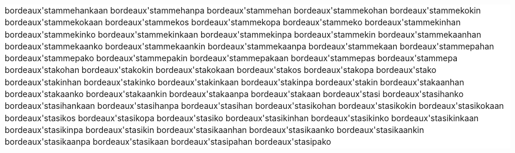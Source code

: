 bordeaux'stammehankaan
bordeaux'stammehanpa
bordeaux'stammehan
bordeaux'stammekohan
bordeaux'stammekokin
bordeaux'stammekokaan
bordeaux'stammekos
bordeaux'stammekopa
bordeaux'stammeko
bordeaux'stammekinhan
bordeaux'stammekinko
bordeaux'stammekinkaan
bordeaux'stammekinpa
bordeaux'stammekin
bordeaux'stammekaanhan
bordeaux'stammekaanko
bordeaux'stammekaankin
bordeaux'stammekaanpa
bordeaux'stammekaan
bordeaux'stammepahan
bordeaux'stammepako
bordeaux'stammepakin
bordeaux'stammepakaan
bordeaux'stammepas
bordeaux'stammepa
bordeaux'stakohan
bordeaux'stakokin
bordeaux'stakokaan
bordeaux'stakos
bordeaux'stakopa
bordeaux'stako
bordeaux'stakinhan
bordeaux'stakinko
bordeaux'stakinkaan
bordeaux'stakinpa
bordeaux'stakin
bordeaux'stakaanhan
bordeaux'stakaanko
bordeaux'stakaankin
bordeaux'stakaanpa
bordeaux'stakaan
bordeaux'stasi
bordeaux'stasihanko
bordeaux'stasihankaan
bordeaux'stasihanpa
bordeaux'stasihan
bordeaux'stasikohan
bordeaux'stasikokin
bordeaux'stasikokaan
bordeaux'stasikos
bordeaux'stasikopa
bordeaux'stasiko
bordeaux'stasikinhan
bordeaux'stasikinko
bordeaux'stasikinkaan
bordeaux'stasikinpa
bordeaux'stasikin
bordeaux'stasikaanhan
bordeaux'stasikaanko
bordeaux'stasikaankin
bordeaux'stasikaanpa
bordeaux'stasikaan
bordeaux'stasipahan
bordeaux'stasipako